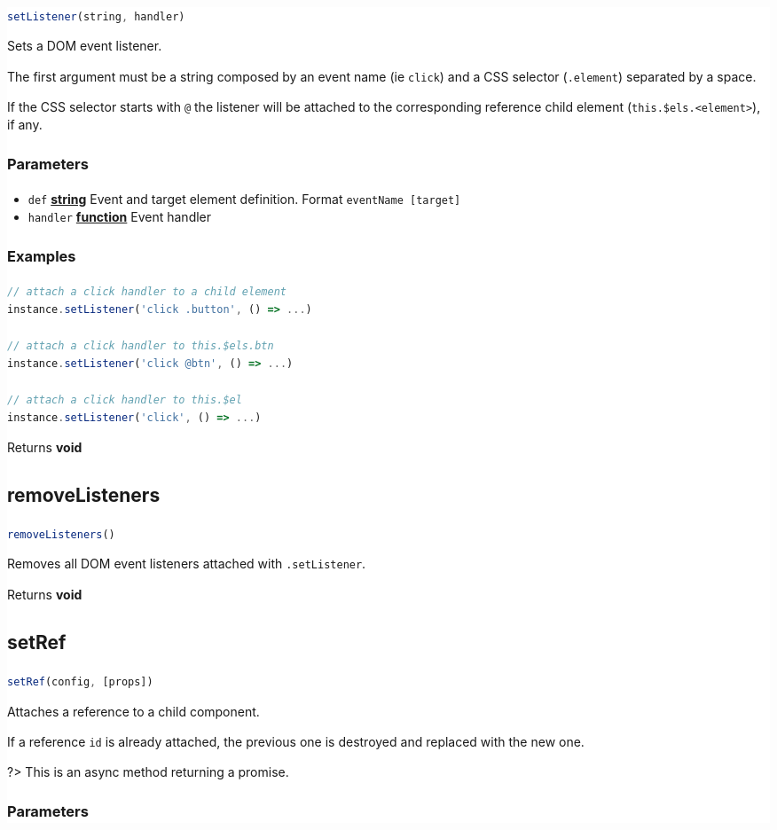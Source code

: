 ```js
setListener(string, handler)
```

Sets a DOM event listener.

The first argument must be a string composed by an event name (ie `click`) and a CSS selector (`.element`)
separated by a space.

If the CSS selector starts with `@` the listener will be attached to the
corresponding reference child element (`this.$els.<element>`), if any.

### Parameters

-   `def` **[string][8]** Event and target element definition. Format `eventName [target]`
-   `handler` **[function][11]** Event handler

### Examples

```javascript
// attach a click handler to a child element
instance.setListener('click .button', () => ...)

// attach a click handler to this.$els.btn
instance.setListener('click @btn', () => ...)

// attach a click handler to this.$el
instance.setListener('click', () => ...)
```

Returns **void** 

## removeListeners

```js
removeListeners()
```

Removes all DOM event listeners attached with `.setListener`.

Returns **void** 

## setRef

```js
setRef(config, [props])
```

Attaches a reference to a child component.

If a reference `id` is already attached, the previous one is destroyed and replaced with the new one.

?> This is an async method returning a promise.

### Parameters


[1]: /packages/yuzu-utils/api/events
[2]: https://developer.mozilla.org/docs/Web/JavaScript/Reference/Global_Objects/Object
[3]: https://developer.mozilla.org/docs/Web/JavaScript/Reference/Global_Objects/Boolean
[4]: #defaultOptions
[5]: #setState
[6]: https://developer.mozilla.org/docs/Web/API/Element
[7]: #mount
[8]: https://developer.mozilla.org/docs/Web/JavaScript/Reference/Global_Objects/String
[9]: #component
[10]: #setRef
[11]: https://developer.mozilla.org/docs/Web/JavaScript/Reference/Statements/function
[12]: #setListener
[13]: packages/yuzu/#async-ready-state
[14]: https://developer.mozilla.org/docs/Web/JavaScript/Reference/Global_Objects/Array
[15]: https://developer.mozilla.org/en-US/docs/Web/JavaScript/Reference/Operators/Destructuring_assignment
[16]: #setstate
[17]: #shouldupdatestate
[18]: https://developer.mozilla.org/docs/Web/HTML/Element
[19]: https://developer.mozilla.org/docs/Web/JavaScript/Reference/Global_Objects/Promise